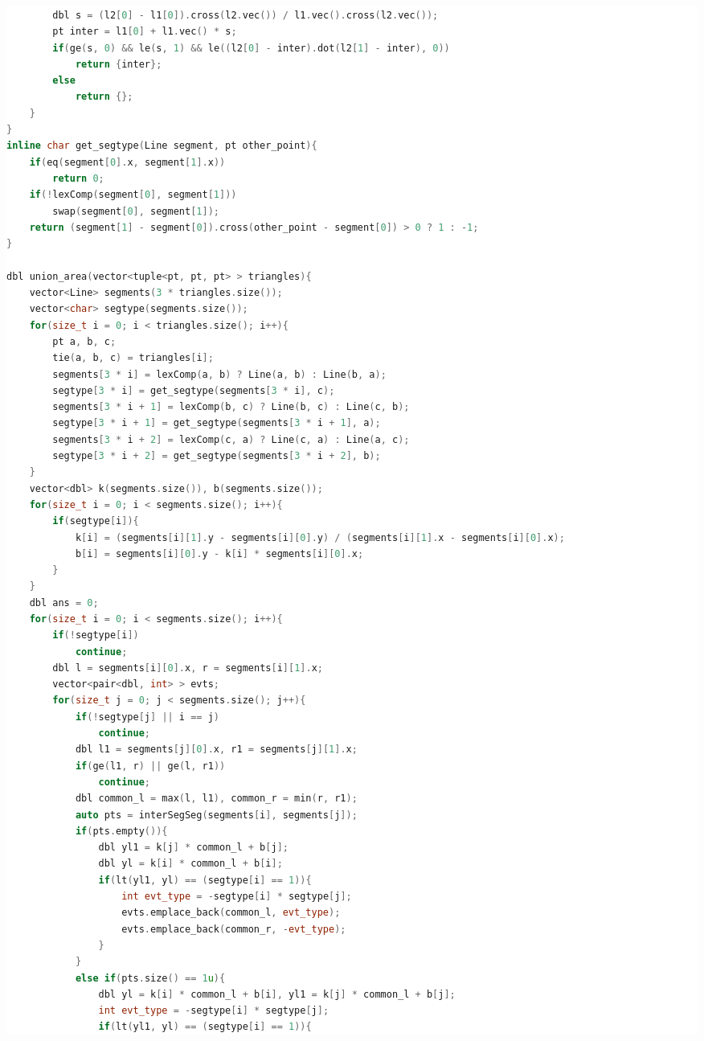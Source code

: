 ```{.cpp file=triangle_union}
        dbl s = (l2[0] - l1[0]).cross(l2.vec()) / l1.vec().cross(l2.vec());
        pt inter = l1[0] + l1.vec() * s;
        if(ge(s, 0) && le(s, 1) && le((l2[0] - inter).dot(l2[1] - inter), 0))
            return {inter};
        else
            return {};
    }
}
inline char get_segtype(Line segment, pt other_point){
    if(eq(segment[0].x, segment[1].x))
        return 0;
    if(!lexComp(segment[0], segment[1]))
        swap(segment[0], segment[1]);
    return (segment[1] - segment[0]).cross(other_point - segment[0]) > 0 ? 1 : -1;
}
 
dbl union_area(vector<tuple<pt, pt, pt> > triangles){
    vector<Line> segments(3 * triangles.size());
    vector<char> segtype(segments.size());
    for(size_t i = 0; i < triangles.size(); i++){
        pt a, b, c;
        tie(a, b, c) = triangles[i];
        segments[3 * i] = lexComp(a, b) ? Line(a, b) : Line(b, a);
        segtype[3 * i] = get_segtype(segments[3 * i], c);
        segments[3 * i + 1] = lexComp(b, c) ? Line(b, c) : Line(c, b);
        segtype[3 * i + 1] = get_segtype(segments[3 * i + 1], a);
        segments[3 * i + 2] = lexComp(c, a) ? Line(c, a) : Line(a, c);
        segtype[3 * i + 2] = get_segtype(segments[3 * i + 2], b);
    }
    vector<dbl> k(segments.size()), b(segments.size());
    for(size_t i = 0; i < segments.size(); i++){
        if(segtype[i]){
            k[i] = (segments[i][1].y - segments[i][0].y) / (segments[i][1].x - segments[i][0].x);
            b[i] = segments[i][0].y - k[i] * segments[i][0].x;
        }
    }
    dbl ans = 0;
    for(size_t i = 0; i < segments.size(); i++){
        if(!segtype[i])
            continue;
        dbl l = segments[i][0].x, r = segments[i][1].x;
        vector<pair<dbl, int> > evts;
        for(size_t j = 0; j < segments.size(); j++){
            if(!segtype[j] || i == j)
                continue;
            dbl l1 = segments[j][0].x, r1 = segments[j][1].x;
            if(ge(l1, r) || ge(l, r1))
                continue;
            dbl common_l = max(l, l1), common_r = min(r, r1);
            auto pts = interSegSeg(segments[i], segments[j]);
            if(pts.empty()){
                dbl yl1 = k[j] * common_l + b[j];
                dbl yl = k[i] * common_l + b[i];
                if(lt(yl1, yl) == (segtype[i] == 1)){
                    int evt_type = -segtype[i] * segtype[j];
                    evts.emplace_back(common_l, evt_type);
                    evts.emplace_back(common_r, -evt_type);
                }
            }
            else if(pts.size() == 1u){
                dbl yl = k[i] * common_l + b[i], yl1 = k[j] * common_l + b[j];
                int evt_type = -segtype[i] * segtype[j];
                if(lt(yl1, yl) == (segtype[i] == 1)){
```